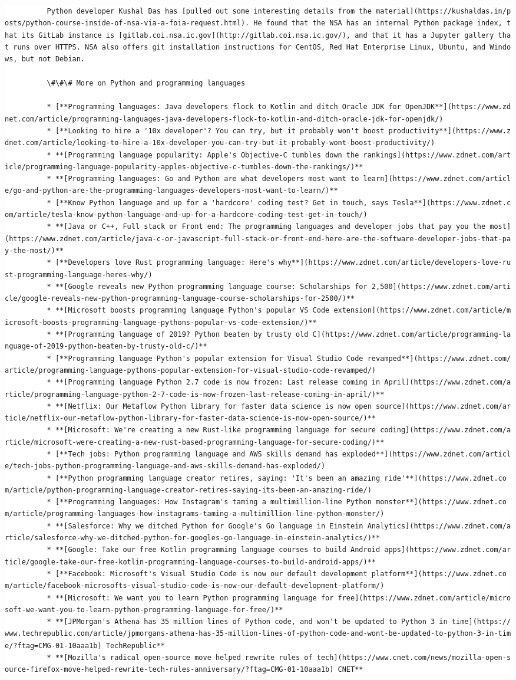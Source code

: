 			  Python developer Kushal Das has [pulled out some interesting details from the material](https://kushaldas.in/posts/python-course-inside-of-nsa-via-a-foia-request.html). He found that the NSA has an internal Python package index, that its GitLab instance is [gitlab.coi.nsa.ic.gov](http://gitlab.coi.nsa.ic.gov/), and that it has a Jupyter gallery that runs over HTTPS. NSA also offers git installation instructions for CentOS, Red Hat Enterprise Linux, Ubuntu, and Windows, but not Debian. 
			  
			  \#\#\# More on Python and programming languages
			  
			  * [**Programming languages: Java developers flock to Kotlin and ditch Oracle JDK for OpenJDK**](https://www.zdnet.com/article/programming-languages-java-developers-flock-to-kotlin-and-ditch-oracle-jdk-for-openjdk/)
			  * [**Looking to hire a '10x developer'? You can try, but it probably won't boost productivity**](https://www.zdnet.com/article/looking-to-hire-a-10x-developer-you-can-try-but-it-probably-wont-boost-productivity/)
			  * **[Programming language popularity: Apple's Objective-C tumbles down the rankings](https://www.zdnet.com/article/programming-language-popularity-apples-objective-c-tumbles-down-the-rankings/)**
			  * **[Programming languages: Go and Python are what developers most want to learn](https://www.zdnet.com/article/go-and-python-are-the-programming-languages-developers-most-want-to-learn/)**
			  * [**Know Python language and up for a 'hardcore' coding test? Get in touch, says Tesla**](https://www.zdnet.com/article/tesla-know-python-language-and-up-for-a-hardcore-coding-test-get-in-touch/)
			  * **[Java or C++, Full stack or Front end: The programming languages and developer jobs that pay you the most](https://www.zdnet.com/article/java-c-or-javascript-full-stack-or-front-end-here-are-the-software-developer-jobs-that-pay-the-most/)**
			  * [**Developers love Rust programming language: Here's why**](https://www.zdnet.com/article/developers-love-rust-programming-language-heres-why/)
			  * **[Google reveals new Python programming language course: Scholarships for 2,500](https://www.zdnet.com/article/google-reveals-new-python-programming-language-course-scholarships-for-2500/)**
			  * **[Microsoft boosts programming language Python's popular VS Code extension](https://www.zdnet.com/article/microsoft-boosts-programming-language-pythons-popular-vs-code-extension/)**
			  * **[Programming language of 2019? Python beaten by trusty old C](https://www.zdnet.com/article/programming-language-of-2019-python-beaten-by-trusty-old-c/)**
			  * [**Programming language Python's popular extension for Visual Studio Code revamped**](https://www.zdnet.com/article/programming-language-pythons-popular-extension-for-visual-studio-code-revamped/)
			  * **[Programming language Python 2.7 code is now frozen: Last release coming in April](https://www.zdnet.com/article/programming-language-python-2-7-code-is-now-frozen-last-release-coming-in-april/)**
			  * **[Netflix: Our Metaflow Python library for faster data science is now open source](https://www.zdnet.com/article/netflix-our-metaflow-python-library-for-faster-data-science-is-now-open-source/)**
			  * **[Microsoft: We're creating a new Rust-like programming language for secure coding](https://www.zdnet.com/article/microsoft-were-creating-a-new-rust-based-programming-language-for-secure-coding/)**
			  * [**Tech jobs: Python programming language and AWS skills demand has exploded**](https://www.zdnet.com/article/tech-jobs-python-programming-language-and-aws-skills-demand-has-exploded/)
			  * [**Python programming language creator retires, saying: 'It's been an amazing ride'**](https://www.zdnet.com/article/python-programming-language-creator-retires-saying-its-been-an-amazing-ride/)
			  * [**Programming languages: How Instagram's taming a multimillion-line Python monster**](https://www.zdnet.com/article/programming-languages-how-instagrams-taming-a-multimillion-line-python-monster/)
			  * **[Salesforce: Why we ditched Python for Google's Go language in Einstein Analytics](https://www.zdnet.com/article/salesforce-why-we-ditched-python-for-googles-go-language-in-einstein-analytics/)**
			  * **[Google: Take our free Kotlin programming language courses to build Android apps](https://www.zdnet.com/article/google-take-our-free-kotlin-programming-language-courses-to-build-android-apps/)**
			  * [**Facebook: Microsoft's Visual Studio Code is now our default development platform**](https://www.zdnet.com/article/facebook-microsofts-visual-studio-code-is-now-our-default-development-platform/)
			  * **[Microsoft: We want you to learn Python programming language for free](https://www.zdnet.com/article/microsoft-we-want-you-to-learn-python-programming-language-for-free/)**
			  * **[JPMorgan's Athena has 35 million lines of Python code, and won't be updated to Python 3 in time](https://www.techrepublic.com/article/jpmorgans-athena-has-35-million-lines-of-python-code-and-wont-be-updated-to-python-3-in-time/?ftag=CMG-01-10aaa1b) TechRepublic**
			  * **[Mozilla's radical open-source move helped rewrite rules of tech](https://www.cnet.com/news/mozilla-open-source-firefox-move-helped-rewrite-tech-rules-anniversary/?ftag=CMG-01-10aaa1b) CNET**
			  